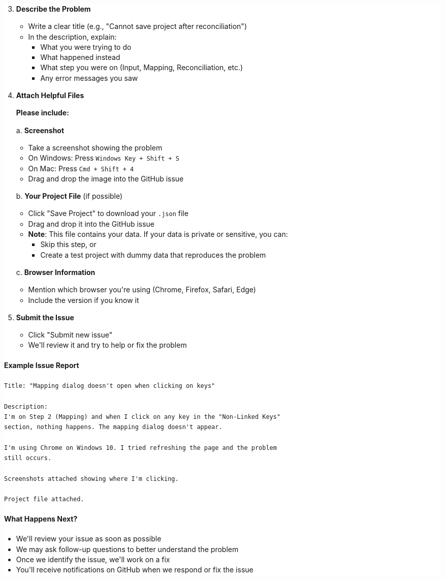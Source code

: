 3. **Describe the Problem**
   - Write a clear title (e.g., "Cannot save project after reconciliation")
   - In the description, explain:
     - What you were trying to do
     - What happened instead
     - What step you were on (Input, Mapping, Reconciliation, etc.)
     - Any error messages you saw

4. **Attach Helpful Files**

   **Please include:**

   a. **Screenshot**
   - Take a screenshot showing the problem
   - On Windows: Press `Windows Key + Shift + S`
   - On Mac: Press `Cmd + Shift + 4`
   - Drag and drop the image into the GitHub issue

   b. **Your Project File** (if possible)
   - Click "Save Project" to download your `.json` file
   - Drag and drop it into the GitHub issue
   - **Note**: This file contains your data. If your data is private or sensitive, you can:
     - Skip this step, or
     - Create a test project with dummy data that reproduces the problem

   c. **Browser Information**
   - Mention which browser you're using (Chrome, Firefox, Safari, Edge)
   - Include the version if you know it

5. **Submit the Issue**
   - Click "Submit new issue"
   - We'll review it and try to help or fix the problem

#### Example Issue Report

```
Title: "Mapping dialog doesn't open when clicking on keys"

Description:
I'm on Step 2 (Mapping) and when I click on any key in the "Non-Linked Keys"
section, nothing happens. The mapping dialog doesn't appear.

I'm using Chrome on Windows 10. I tried refreshing the page and the problem
still occurs.

Screenshots attached showing where I'm clicking.

Project file attached.
```

#### What Happens Next?

- We'll review your issue as soon as possible
- We may ask follow-up questions to better understand the problem
- Once we identify the issue, we'll work on a fix
- You'll receive notifications on GitHub when we respond or fix the issue

